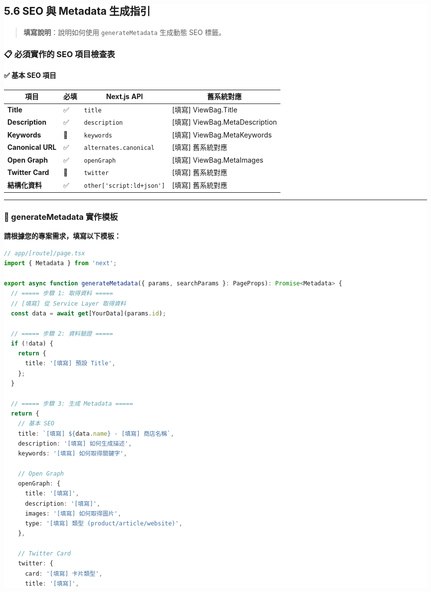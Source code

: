 
## 5.6 SEO 與 Metadata 生成指引

> **填寫說明**：說明如何使用 `generateMetadata` 生成動態 SEO 標籤。

### 📋 必須實作的 SEO 項目檢查表

#### ✅ **基本 SEO 項目**

| 項目 | 必填 | Next.js API | 舊系統對應 |
|-----|------|------------|-----------|
| **Title** | ✅ | `title` | [填寫] ViewBag.Title |
| **Description** | ✅ | `description` | [填寫] ViewBag.MetaDescription |
| **Keywords** | 🔹 | `keywords` | [填寫] ViewBag.MetaKeywords |
| **Canonical URL** | ✅ | `alternates.canonical` | [填寫] 舊系統對應 |
| **Open Graph** | ✅ | `openGraph` | [填寫] ViewBag.MetaImages |
| **Twitter Card** | 🔹 | `twitter` | [填寫] 舊系統對應 |
| **結構化資料** | ✅ | `other['script:ld+json']` | [填寫] 舊系統對應 |

---

### 📝 generateMetadata 實作模板

**請根據您的專案需求，填寫以下模板：**

```typescript
// app/[route]/page.tsx
import { Metadata } from 'next';

export async function generateMetadata({ params, searchParams }: PageProps): Promise<Metadata> {
  // ===== 步驟 1: 取得資料 =====
  // [填寫] 從 Service Layer 取得資料
  const data = await get[YourData](params.id);
  
  // ===== 步驟 2: 資料驗證 =====
  if (!data) {
    return {
      title: '[填寫] 預設 Title',
    };
  }
  
  // ===== 步驟 3: 生成 Metadata =====
  return {
    // 基本 SEO
    title: `[填寫] ${data.name} - [填寫] 商店名稱`,
    description: '[填寫] 如何生成描述',
    keywords: '[填寫] 如何取得關鍵字',
    
    // Open Graph
    openGraph: {
      title: '[填寫]',
      description: '[填寫]',
      images: '[填寫] 如何取得圖片',
      type: '[填寫] 類型 (product/article/website)',
    },
    
    // Twitter Card
    twitter: {
      card: '[填寫] 卡片類型',
      title: '[填寫]',
```